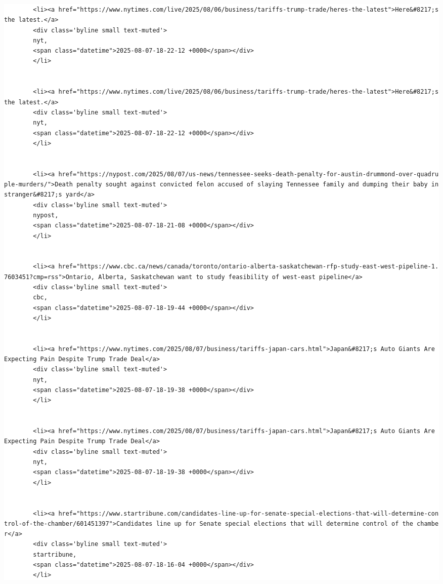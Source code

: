 
            <li><a href="https://www.nytimes.com/live/2025/08/06/business/tariffs-trump-trade/heres-the-latest">Here&#8217;s the latest.</a>
            <div class='byline small text-muted'>
            nyt, 
            <span class="datetime">2025-08-07-18-22-12 +0000</span></div>
            </li>
        

            <li><a href="https://www.nytimes.com/live/2025/08/06/business/tariffs-trump-trade/heres-the-latest">Here&#8217;s the latest.</a>
            <div class='byline small text-muted'>
            nyt, 
            <span class="datetime">2025-08-07-18-22-12 +0000</span></div>
            </li>
        

            <li><a href="https://nypost.com/2025/08/07/us-news/tennessee-seeks-death-penalty-for-austin-drummond-over-quadruple-murders/">Death penalty sought against convicted felon accused of slaying Tennessee family and dumping their baby in stranger&#8217;s yard</a>
            <div class='byline small text-muted'>
            nypost, 
            <span class="datetime">2025-08-07-18-21-08 +0000</span></div>
            </li>
        

            <li><a href="https://www.cbc.ca/news/canada/toronto/ontario-alberta-saskatchewan-rfp-study-east-west-pipeline-1.7603451?cmp=rss">Ontario, Alberta, Saskatchewan want to study feasibility of west-east pipeline</a>
            <div class='byline small text-muted'>
            cbc, 
            <span class="datetime">2025-08-07-18-19-44 +0000</span></div>
            </li>
        

            <li><a href="https://www.nytimes.com/2025/08/07/business/tariffs-japan-cars.html">Japan&#8217;s Auto Giants Are Expecting Pain Despite Trump Trade Deal</a>
            <div class='byline small text-muted'>
            nyt, 
            <span class="datetime">2025-08-07-18-19-38 +0000</span></div>
            </li>
        

            <li><a href="https://www.nytimes.com/2025/08/07/business/tariffs-japan-cars.html">Japan&#8217;s Auto Giants Are Expecting Pain Despite Trump Trade Deal</a>
            <div class='byline small text-muted'>
            nyt, 
            <span class="datetime">2025-08-07-18-19-38 +0000</span></div>
            </li>
        

            <li><a href="https://www.startribune.com/candidates-line-up-for-senate-special-elections-that-will-determine-control-of-the-chamber/601451397">Candidates line up for Senate special elections that will determine control of the chamber</a>
            <div class='byline small text-muted'>
            startribune, 
            <span class="datetime">2025-08-07-18-16-04 +0000</span></div>
            </li>
        